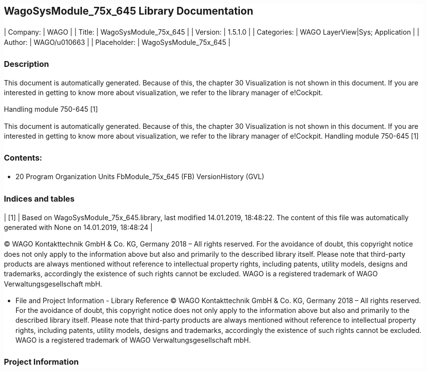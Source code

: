 
## WagoSysModule_75x_645 Library Documentation


| Company: | WAGO |
| Title: | WagoSysModule_75x_645 |
| Version: | 1.5.1.0 |
| Categories: | WAGO LayerView\|Sys; Application |
| Author: | WAGO/u010663 |
| Placeholder: | WagoSysModule_75x_645 |

### Description


This document is automatically generated. Because of this, the chapter 30 Visualization is not shown in this document. If you are interested in getting to know more about visualization, we refer to the library manager of e!Cockpit.

Handling module 750-645 [1]

This document is automatically generated. Because of this, the chapter 30 Visualization is not shown in this document. If you are interested in getting to know more about visualization, we refer to the library manager of e!Cockpit. Handling module 750-645 [1]

### Contents:


- 20 Program Organization Units FbModule_75x_645 (FB) VersionHistory (GVL)

### Indices and tables


| [1] | Based on WagoSysModule_75x_645.library, last modified 14.01.2019, 18:48:22. The content of this file was automatically generated with None on 14.01.2019, 18:48:24 |

© WAGO Kontakttechnik GmbH & Co. KG, Germany 2018 – All rights reserved. For the avoidance of doubt, this copyright notice does not only apply to the information above but also and primarily to the described library itself. Please note that third-party products are always mentioned without reference to intellectual property rights, including patents, utility models, designs and trademarks, accordingly the existence of such rights cannot be excluded. WAGO is a registered trademark of WAGO Verwaltungsgesellschaft mbH.

- File and Project Information - Library Reference © WAGO Kontakttechnik GmbH & Co. KG, Germany 2018 – All rights reserved. For the avoidance of doubt, this copyright notice does not only apply to the information above but also and primarily to the described library itself. Please note that third-party products are always mentioned without reference to intellectual property rights, including patents, utility models, designs and trademarks, accordingly the existence of such rights cannot be excluded. WAGO is a registered trademark of WAGO Verwaltungsgesellschaft mbH.

### Project Information
